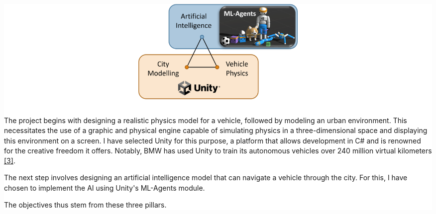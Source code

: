 <p align="center"> <img src="images/pillars.png" alt="pillars.png" width="320px"/> </p>

The project begins with designing a realistic physics model for a vehicle, followed by modeling an urban environment. This necessitates the use of a graphic and physical engine capable of simulating physics in a three-dimensional space and displaying this environment on a screen. I have selected Unity for this purpose, a platform that allows development in C# and is renowned for the creative freedom it offers. Notably, BMW has used Unity to train its autonomous vehicles over 240 million virtual kilometers [[3]](#ref3).

The next step involves designing an artificial intelligence model that can navigate a vehicle through the city. For this, I have chosen to implement the AI using Unity's ML-Agents module.

The objectives thus stem from these three pillars.
